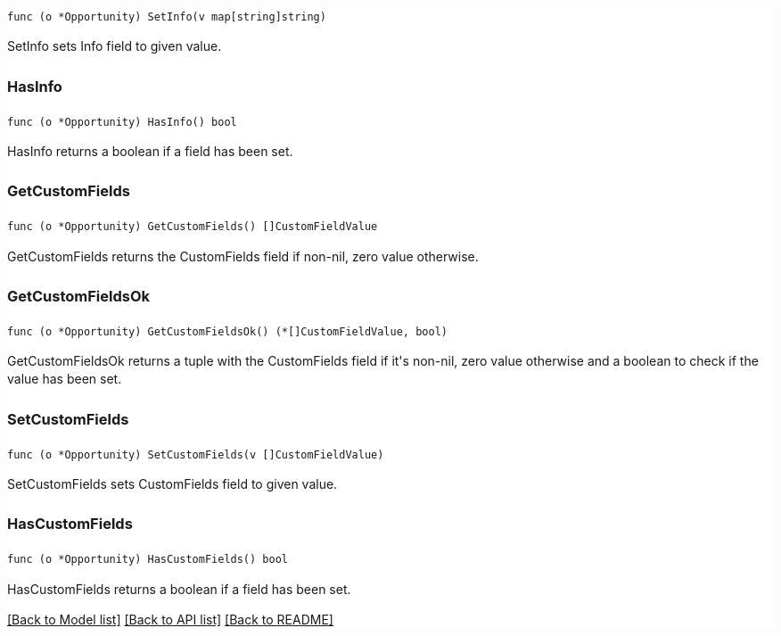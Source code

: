 `func (o *Opportunity) SetInfo(v map[string]string)`

SetInfo sets Info field to given value.

### HasInfo

`func (o *Opportunity) HasInfo() bool`

HasInfo returns a boolean if a field has been set.

### GetCustomFields

`func (o *Opportunity) GetCustomFields() []CustomFieldValue`

GetCustomFields returns the CustomFields field if non-nil, zero value otherwise.

### GetCustomFieldsOk

`func (o *Opportunity) GetCustomFieldsOk() (*[]CustomFieldValue, bool)`

GetCustomFieldsOk returns a tuple with the CustomFields field if it's non-nil, zero value otherwise
and a boolean to check if the value has been set.

### SetCustomFields

`func (o *Opportunity) SetCustomFields(v []CustomFieldValue)`

SetCustomFields sets CustomFields field to given value.

### HasCustomFields

`func (o *Opportunity) HasCustomFields() bool`

HasCustomFields returns a boolean if a field has been set.


[[Back to Model list]](../README.md#documentation-for-models) [[Back to API list]](../README.md#documentation-for-api-endpoints) [[Back to README]](../README.md)


